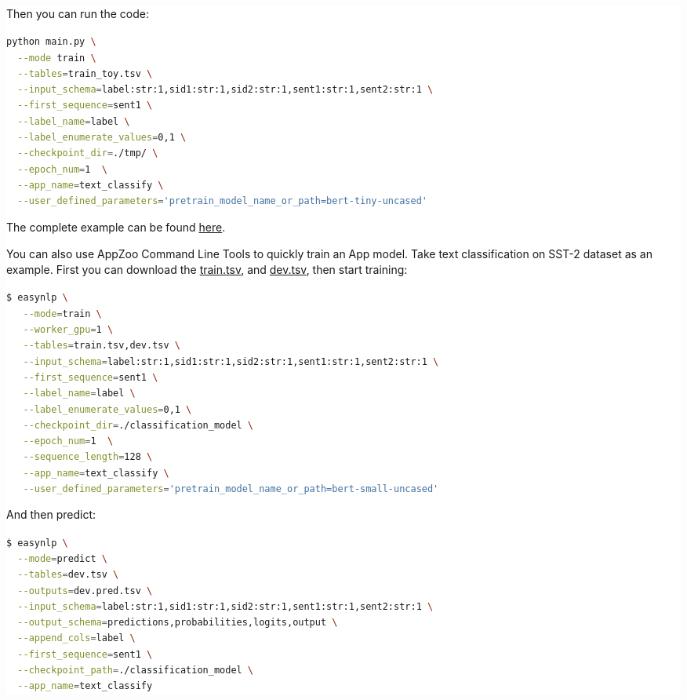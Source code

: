 Then you can run the code:

```bash
python main.py \
  --mode train \
  --tables=train_toy.tsv \
  --input_schema=label:str:1,sid1:str:1,sid2:str:1,sent1:str:1,sent2:str:1 \
  --first_sequence=sent1 \
  --label_name=label \
  --label_enumerate_values=0,1 \
  --checkpoint_dir=./tmp/ \
  --epoch_num=1  \
  --app_name=text_classify \
  --user_defined_parameters='pretrain_model_name_or_path=bert-tiny-uncased'
```

The complete example can be found [here](https://github.com/alibaba/EasyNLP/blob/master/examples/appzoo_tutorials/sequence_classification/bert_classify/run_train_eval_predict_user_defined_local.sh).

You can also use AppZoo Command Line Tools to quickly train an App model. Take text classification on SST-2 dataset as an example. First you can download the [train.tsv](http://atp-modelzoo-sh.oss-cn-shanghai.aliyuncs.com/release/tutorials/classification/train.tsv), and [dev.tsv](http://atp-modelzoo-sh.oss-cn-shanghai.aliyuncs.com/release/tutorials/classification/dev.tsv), then start training:

```bash
$ easynlp \
   --mode=train \
   --worker_gpu=1 \
   --tables=train.tsv,dev.tsv \
   --input_schema=label:str:1,sid1:str:1,sid2:str:1,sent1:str:1,sent2:str:1 \
   --first_sequence=sent1 \
   --label_name=label \
   --label_enumerate_values=0,1 \
   --checkpoint_dir=./classification_model \
   --epoch_num=1  \
   --sequence_length=128 \
   --app_name=text_classify \
   --user_defined_parameters='pretrain_model_name_or_path=bert-small-uncased'
```

And then predict:

```bash
$ easynlp \
  --mode=predict \
  --tables=dev.tsv \
  --outputs=dev.pred.tsv \
  --input_schema=label:str:1,sid1:str:1,sid2:str:1,sent1:str:1,sent2:str:1 \
  --output_schema=predictions,probabilities,logits,output \
  --append_cols=label \
  --first_sequence=sent1 \
  --checkpoint_path=./classification_model \
  --app_name=text_classify
```
